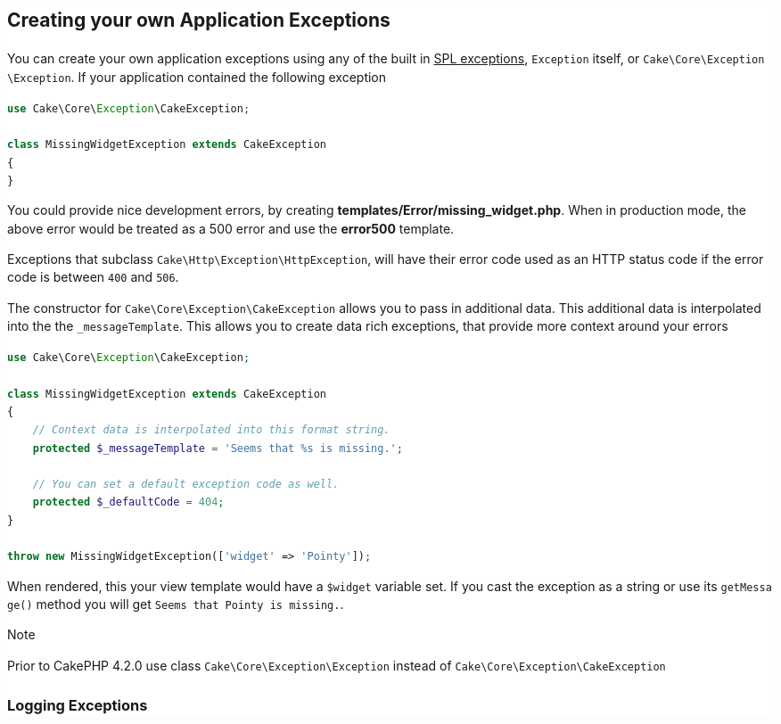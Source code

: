 ## Creating your own Application Exceptions

You can create your own application exceptions using any of the built in [SPL
exceptions](https://php.net/manual/en/spl.exceptions.php), `Exception`
itself, or `Cake\Core\Exception\Exception`.
If your application contained the following exception

```php
use Cake\Core\Exception\CakeException;

class MissingWidgetException extends CakeException
{
}

```

You could provide nice development errors, by creating
**templates/Error/missing_widget.php**. When in production mode, the above
error would be treated as a 500 error and use the **error500** template.

Exceptions that subclass `Cake\Http\Exception\HttpException`, will have their
error code used as an HTTP status code if the error code is between `400` and
`506`.

The constructor for `Cake\Core\Exception\CakeException` allows you to
pass in additional data. This additional data is interpolated into the the
`_messageTemplate`. This allows you to create data rich exceptions, that
provide more context around your errors

```php
use Cake\Core\Exception\CakeException;

class MissingWidgetException extends CakeException
{
    // Context data is interpolated into this format string.
    protected $_messageTemplate = 'Seems that %s is missing.';

    // You can set a default exception code as well.
    protected $_defaultCode = 404;
}

throw new MissingWidgetException(['widget' => 'Pointy']);

```

When rendered, this your view template would have a `$widget` variable set. If
you cast the exception as a string or use its `getMessage()` method you will
get `Seems that Pointy is missing.`.

> [!NOTE]
> Prior to CakePHP 4.2.0 use class `Cake\Core\Exception\Exception` instead
> of `Cake\Core\Exception\CakeException`
>

### Logging Exceptions
